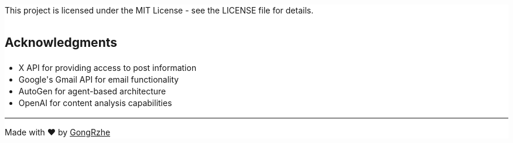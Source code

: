 This project is licensed under the MIT License - see the LICENSE file for details.

## Acknowledgments

- X API for providing access to post information
- Google's Gmail API for email functionality
- AutoGen for agent-based architecture
- OpenAI for content analysis capabilities

---

Made with ❤️ by [GongRzhe](https://github.com/GongRzhe)
